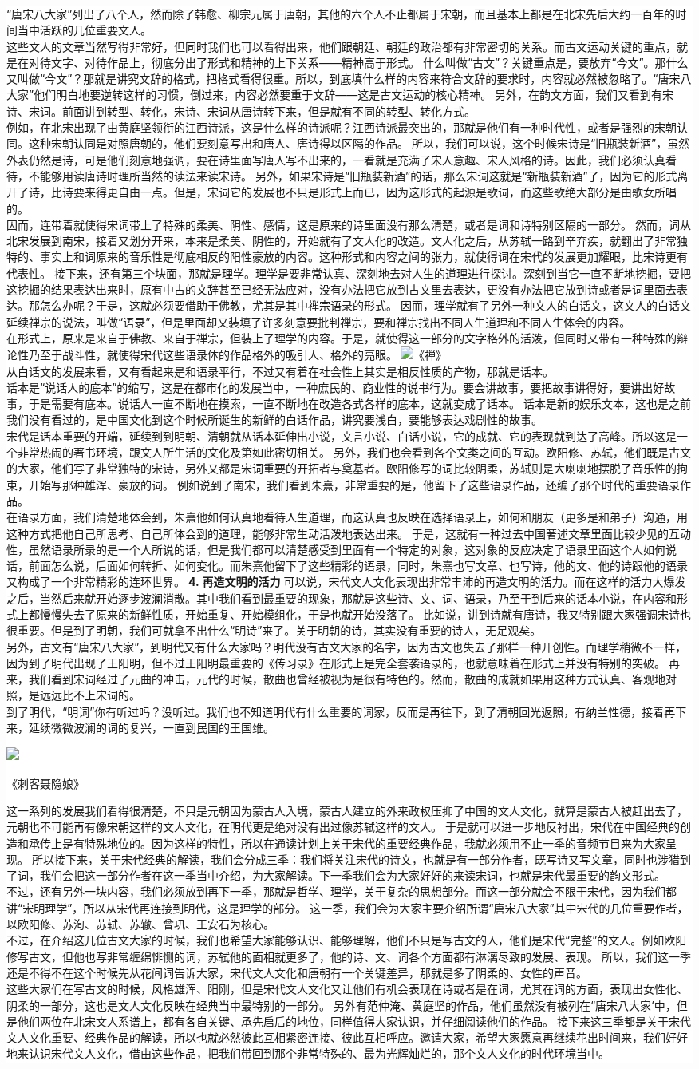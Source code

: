 “唐宋八大家”列出了八个人，然而除了韩愈、柳宗元属于唐朝，其他的六个人不止都属于宋朝，而且基本上都是在北宋先后大约一百年的时间当中活跃的几位重要文人。  
这些文人的文章当然写得非常好，但同时我们也可以看得出来，他们跟朝廷、朝廷的政治都有非常密切的关系。而古文运动关键的重点，就是在对待文字、对待作品上，彻底分出了形式和精神的上下关系——精神高于形式。
什么叫做“古文”？关键重点是，要放弃“今文”。那什么又叫做“今文”？那就是讲究文辞的格式，把格式看得很重。所以，到底填什么样的内容来符合文辞的要求时，内容就必然被忽略了。“唐宋八大家”他们明白地要逆转这样的习惯，倒过来，内容必然要重于文辞——这是古文运动的核心精神。
另外，在韵文方面，我们又看到有宋诗、宋词。前面讲到转型、转化，宋诗、宋词从唐诗转下来，但是就有不同的转型、转化方式。  
例如，在北宋出现了由黄庭坚领衔的江西诗派，这是什么样的诗派呢？江西诗派最突出的，那就是他们有一种时代性，或者是强烈的宋朝认同。这种宋朝认同是对照唐朝的，他们要刻意写出和唐人、唐诗得以区隔的作品。
所以，我们可以说，这个时候宋诗是“旧瓶装新酒”，虽然外表仍然是诗，可是他们刻意地强调，要在诗里面写唐人写不出来的，一看就是充满了宋人意趣、宋人风格的诗。因此，我们必须认真看待，不能够用读唐诗时理所当然的读法来读宋诗。
另外，如果宋诗是“旧瓶装新酒”的话，那么宋词这就是“新瓶装新酒”了，因为它的形式离开了诗，比诗要来得更自由一点。但是，宋词它的发展也不只是形式上而已，因为这形式的起源是歌词，而这些歌绝大部分是由歌女所唱的。  
因而，连带着就使得宋词带上了特殊的柔美、阴性、感情，这是原来的诗里面没有那么清楚，或者是词和诗特别区隔的一部分。
然而，词从北宋发展到南宋，接着又划分开来，本来是柔美、阴性的，开始就有了文人化的改造。文人化之后，从苏轼一路到辛弃疾，就翻出了非常独特的、事实上和词原来的音乐性是彻底相反的阳性豪放的内容。这种形式和内容之间的张力，就使得词在宋代的发展更加耀眼，比宋诗更有代表性。
接下来，还有第三个块面，那就是理学。理学是要非常认真、深刻地去对人生的道理进行探讨。深刻到当它一直不断地挖掘，要把这挖掘的结果表达出来时，原有中古的文辞甚至已经无法应对，没有办法把它放到古文里去表达，更没有办法把它放到诗或者是词里面去表达。那怎么办呢？于是，这就必须要借助于佛教，尤其是其中禅宗语录的形式。
因而，理学就有了另外一种文人的白话文，这文人的白话文延续禅宗的说法，叫做“语录”，但是里面却又装填了许多刻意要批判禅宗，要和禅宗找出不同人生道理和不同人生体会的内容。  
在形式上，原来是来自于佛教、来自于禅宗，但装上了理学的内容。于是，就使得这一部分的文字格外的活泼，但同时又带有一种特殊的辩论性乃至于战斗性，就使得宋代这些语录体的作品格外的吸引人、格外的亮眼。
![](https://mmbiz.qpic.cn/mmbiz_png/aP7vrTpXJxRRIX7Fic3xPvN5w2FvjMlnjq6JUxWtJZ2jGFulGkAjCtXD975bEFz5K6MHd9U73RhUZNwEbmc4Ziaw/640?wx_fmt=png&from;=appmsg)《禅》  
从白话文的发展来看，又有看起来是和语录平行，不过又有着在社会性上其实是相反性质的产物，那就是话本。  
话本是“说话人的底本”的缩写，这是在都市化的发展当中，一种庶民的、商业性的说书行为。要会讲故事，要把故事讲得好，要讲出好故事，于是需要有底本。说话人一直不断地在摸索，一直不断地在改造各式各样的底本，这就变成了话本。
话本是新的娱乐文本，这也是之前我们没有看过的，是中国文化到这个时候所诞生的新鲜的白话作品，讲究要浅白，要能够表达戏剧性的故事。  
宋代是话本重要的开端，延续到到明朝、清朝就从话本延伸出小说，文言小说、白话小说，它的成就、它的表现就到达了高峰。所以这是一个非常热闹的著书环境，跟文人所生活的文化及第如此密切相关。
另外，我们也会看到各个文类之间的互动。欧阳修、苏轼，他们既是古文的大家，他们写了非常独特的宋诗，另外又都是宋词重要的开拓者与奠基者。欧阳修写的词比较阴柔，苏轼则是大喇喇地摆脱了音乐性的拘束，开始写那种雄浑、豪放的词。
例如说到了南宋，我们看到朱熹，非常重要的是，他留下了这些语录作品，还编了那个时代的重要语录作品。  
在语录方面，我们清楚地体会到，朱熹他如何认真地看待人生道理，而这认真也反映在选择语录上，如何和朋友（更多是和弟子）沟通，用这种方式把他自己所思考、自己所体会到的道理，能够非常生动活泼地表达出来。
于是，这就有一种过去中国著述文章里面比较少见的互动性，虽然语录所录的是一个人所说的话，但是我们都可以清楚感受到里面有一个特定的对象，这对象的反应决定了语录里面这个人如何说话，前面怎么说，后面如何转折、如何变化。而朱熹他留下了这些精彩的语录，同时，朱熹也写文章、也写诗，他的文、他的诗跟他的语录又构成了一个非常精彩的连环世界。
**4.** **再造文明的活力**
可以说，宋代文人文化表现出非常丰沛的再造文明的活力。而在这样的活力大爆发之后，当然后来就开始逐步波澜消散。其中我们看到最重要的现象，那就是这些诗、文、词、语录，乃至于到后来的话本小说，在内容和形式上都慢慢失去了原来的新鲜性质，开始重复、开始模组化，于是也就开始没落了。
比如说，讲到诗就有唐诗，我又特别跟大家强调宋诗也很重要。但是到了明朝，我们可就拿不出什么“明诗”来了。关于明朝的诗，其实没有重要的诗人，无足观矣。  
另外，古文有“唐宋八大家”，到明代又有什么大家吗？明代没有古文大家的名字，因为古文也失去了那样一种开创性。而理学稍微不一样，因为到了明代出现了王阳明，但不过王阳明最重要的《传习录》在形式上是完全套袭语录的，也就意味着在形式上并没有特别的突破。
再来，我们看到宋词经过了元曲的冲击，元代的时候，散曲也曾经被视为是很有特色的。然而，散曲的成就如果用这种方式认真、客观地对照，是远远比不上宋词的。  
到了明代，“明词”你有听过吗？没听过。我们也不知道明代有什么重要的词家，反而是再往下，到了清朝回光返照，有纳兰性德，接着再下来，延续微微波澜的词的复兴，一直到民国的王国维。

![](https://mmbiz.qpic.cn/mmbiz_jpg/aP7vrTpXJxRRIX7Fic3xPvN5w2FvjMlnjyIM9ozTQvvoAJzgJA4P0uyLfs39f5feCxzcng8hX8vKibBmNIC6wXZA/640?wx_fmt=jpeg)

《刺客聂隐娘》

  
这一系列的发展我们看得很清楚，不只是元朝因为蒙古人入境，蒙古人建立的外来政权压抑了中国的文人文化，就算是蒙古人被赶出去了，元朝也不可能再有像宋朝这样的文人文化，在明代更是绝对没有出过像苏轼这样的文人。
于是就可以进一步地反衬出，宋代在中国经典的创造和承传上是有特殊地位的。因为这样的特性，所以在通读计划上关于宋代的重要经典作品，我就必须用不止一季的音频节目来为大家呈现。
所以接下来，关于宋代经典的解读，我们会分成三季：我们将关注宋代的诗文，也就是有一部分作者，既写诗又写文章，同时也涉猎到了词，我们会把这一部分作者在这一季当中介绍，为大家解读。下一季我们会为大家好好的来读宋词，也就是宋代最重要的韵文形式。  
不过，还有另外一块内容，我们必须放到再下一季，那就是哲学、理学，关于复杂的思想部分。而这一部分就会不限于宋代，因为我们都讲“宋明理学”，所以从宋代再连接到明代，这是理学的部分。
这一季，我们会为大家主要介绍所谓“唐宋八大家”其中宋代的几位重要作者，以欧阳修、苏洵、苏轼、苏辙、曾巩、王安石为核心。  
不过，在介绍这几位古文大家的时候，我们也希望大家能够认识、能够理解，他们不只是写古文的人，他们是宋代“完整”的文人。例如欧阳修写古文，但他也写非常缠绵悱恻的词，苏轼他的面相就更多了，他的诗、文、词各个方面都有淋漓尽致的发展、表现。
所以，我们这一季还是不得不在这个时候先从花间词告诉大家，宋代文人文化和唐朝有一个关键差异，那就是多了阴柔的、女性的声音。  
这些大家们在写古文的时候，风格雄浑、阳刚，但是宋代文人文化又让他们有机会表现在诗或者是在词，尤其在词的方面，表现出女性化、阴柔的一部分，这也是文人文化反映在经典当中最特别的一部分。
另外有范仲淹、黄庭坚的作品，他们虽然没有被列在“唐宋八大家‘中，但是他们两位在北宋文人系谱上，都有各自关键、承先启后的地位，同样值得大家认识，并仔细阅读他们的作品。
接下来这三季都是关于宋代文人文化重要、经典作品的解读，所以也就必然彼此互相紧密连接、彼此互相呼应。邀请大家，希望大家愿意再继续花出时间来，我们好好地来认识宋代文人文化，借由这些作品，把我们带回到那个非常特殊的、最为光辉灿烂的，那个文人文化的时代环境当中。  
